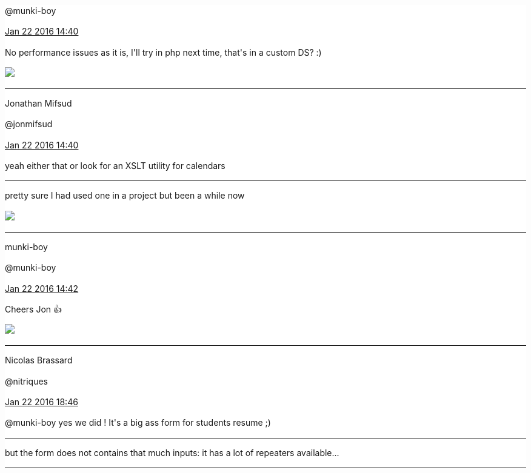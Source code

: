 @munki-boy

[Jan 22 2016
14:40](https://gitter.im/symphonycms/symphony-2?at=56a23f5e8fbaf4220af8bac7 ""
)

No performance issues as it is, I'll try in php next time, that's in a custom
DS? :)

![](https://avatars1.githubusercontent.com/u/859775?v=3&s=30)

__ __

Jonathan Mifsud

@jonmifsud

[Jan 22 2016
14:40](https://gitter.im/symphonycms/symphony-2?at=56a23f7580ad69394a79de3b ""
)

yeah either that or look for an XSLT utility for calendars

__ __

pretty sure I had used one in a project but been a while now

![](https://avatars1.githubusercontent.com/u/4517581?v=3&s=30)

__ __

munki-boy

@munki-boy

[Jan 22 2016
14:42](https://gitter.im/symphonycms/symphony-2?at=56a23fdfc54bc2bf180b6e7c ""
)

Cheers Jon :thumbsup:

![](https://avatars1.githubusercontent.com/u/771169?v=3&s=30)

__ __

Nicolas Brassard

@nitriques

[Jan 22 2016
18:46](https://gitter.im/symphonycms/symphony-2?at=56a279236b6468374a08f6ac ""
)

@munki-boy yes we did ! It's a big ass form for students resume ;)

__ __

but the form does not contains that much inputs: it has a lot of repeaters
available...

__ __
